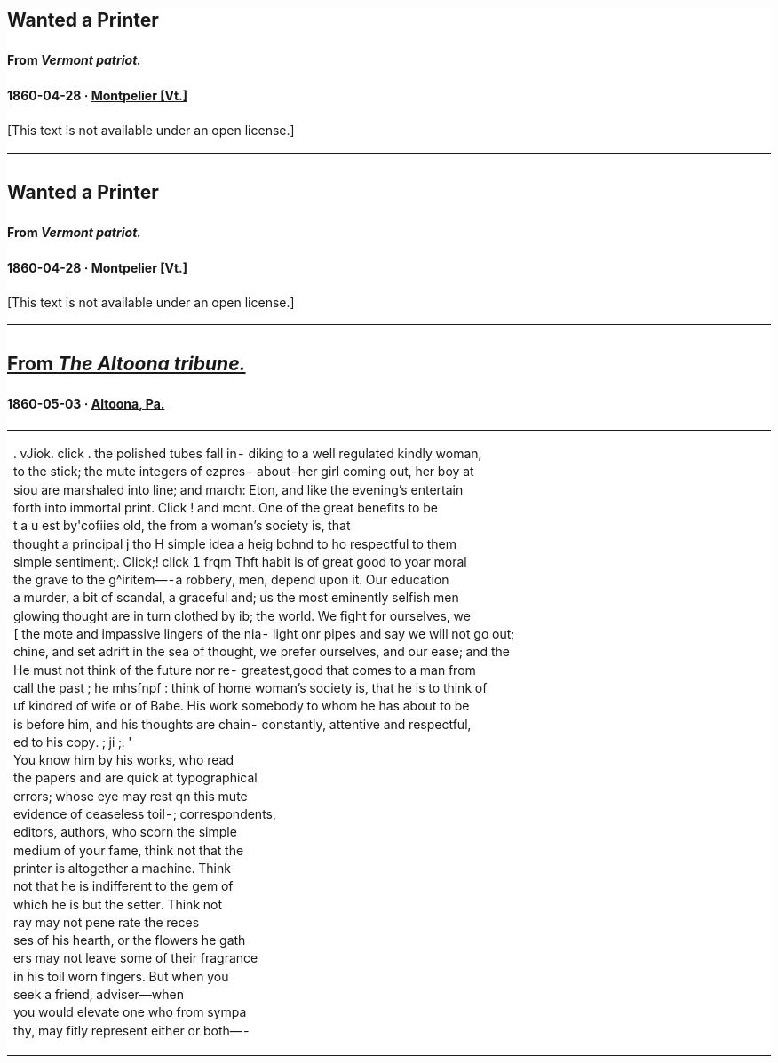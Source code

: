 
## Wanted a Printer

#### From _Vermont patriot._

#### 1860-04-28 &middot; [Montpelier [Vt.]](http://dbpedia.org/resource/Montpelier%2C_Vermont)

[This text is not available under an open license.]

---

## Wanted a Printer

#### From _Vermont patriot._

#### 1860-04-28 &middot; [Montpelier [Vt.]](http://dbpedia.org/resource/Montpelier%2C_Vermont)

[This text is not available under an open license.]

---

## [From _The Altoona tribune._](https://panewsarchive.psu.edu/lccn/sn83031964/1860-05-03/ed-1/seq-1/)

#### 1860-05-03 &middot; [Altoona, Pa.](http://dbpedia.org/resource/Altoona%2C_Pennsylvania)

<table style="width: 100%;"><tr><td style="width: 50%">

. vJiok. click . the polished tubes fall in- diking to a well regulated kindly woman,  
to the stick; the mute integers of ezpres- about-her girl coming out, her boy at  
siou are marshaled into line; and march: Eton, and like the evening’s entertain­  
forth into immortal print. Click ! and mcnt. One of the great benefits to be  
t a u est by&#x27;cofiies old, the from a woman’s society is, that  
thought a principal j tho H simple idea a heig bohnd to ho respectful to them  
simple sentiment;. Click;! click 1 frqm Thft habit is of great good to yoar moral  
the grave to the g^iritem—-a robbery, men, depend upon it. Our education  
a murder, a bit of scandal, a graceful and; us the most eminently selfish men  
glowing thought are in turn clothed by ib; the world. We fight for ourselves, we  
[ the mote and impassive lingers of the nia- light onr pipes and say we will not go out;  
chine, and set adrift in the sea of thought, we prefer ourselves, and our ease; and the  
He must not think of the future nor re- greatest,good that comes to a man from  
call the past ; he mhsfnpf : think of home woman’s society is, that he is to think of  
uf kindred of wife or of Babe. His work somebody to whom he has about to be  
is before him, and his thoughts are chain- constantly, attentive and respectful,  
ed to his copy. ; ji ;. &#x27;  
You know him by his works, who read  
the papers and are quick at typographical  
errors; whose eye may rest qn this mute  
evidence of ceaseless toil-; correspondents,  
editors, authors, who scorn the simple  
medium of your fame, think not that the  
printer is altogether a machine. Think  
not that he is indifferent to the gem of  
which he is but the setter. Think not  
ray may not pene rate the reces­  
ses of his hearth, or the flowers he gath­  
ers may not leave some of their fragrance  
in his toil worn fingers. But when you  
seek a friend, adviser—when  
you would elevate one who from sympa­  
thy, may fitly represent either or both—-  